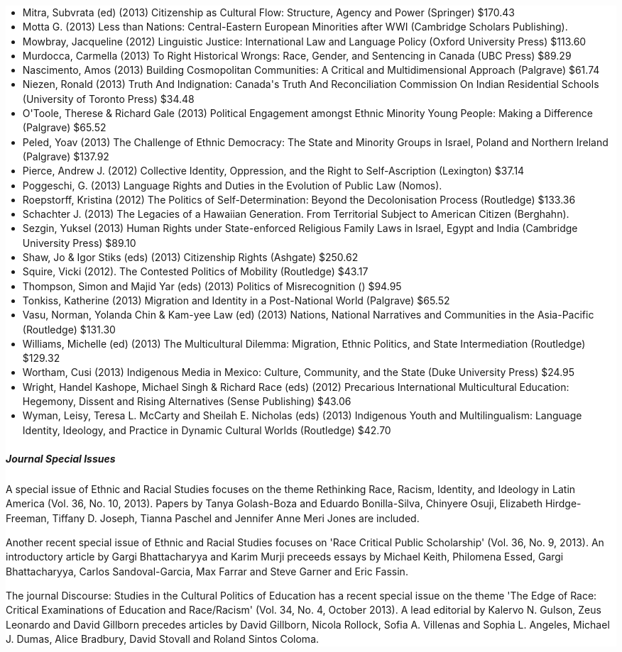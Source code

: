 - Mitra, Subvrata (ed) (2013) Citizenship as Cultural Flow: Structure, Agency and Power (Springer) \$170.43
- Motta G. (2013) Less than Nations: Central-Eastern European Minorities after WWI (Cambridge Scholars Publishing).
- Mowbray, Jacqueline (2012) Linguistic Justice: International Law and Language Policy (Oxford University Press) \$113.60
- Murdocca, Carmella (2013) To Right Historical Wrongs: Race, Gender, and Sentencing in Canada (UBC Press) \$89.29
- Nascimento, Amos (2013) Building Cosmopolitan Communities: A Critical and Multidimensional Approach (Palgrave) \$61.74
- Niezen, Ronald (2013) Truth And Indignation: Canada's Truth And Reconciliation Commission On Indian Residential Schools (University of Toronto Press) \$34.48
- O'Toole, Therese & Richard Gale (2013) Political Engagement amongst Ethnic Minority Young People: Making a Difference (Palgrave) \$65.52
- Peled, Yoav (2013) The Challenge of Ethnic Democracy: The State and Minority Groups in Israel, Poland and Northern Ireland (Palgrave) \$137.92
- Pierce, Andrew J. (2012) Collective Identity, Oppression, and the Right to Self-Ascription (Lexington) \$37.14
- Poggeschi, G. (2013) Language Rights and Duties in the Evolution of Public Law (Nomos).
- Roepstorff, Kristina (2012) The Politics of Self-Determination: Beyond the Decolonisation Process (Routledge) \$133.36
- Schachter J. (2013) The Legacies of a Hawaiian Generation. From Territorial Subject to American Citizen (Berghahn).
- Sezgin, Yuksel (2013) Human Rights under State-enforced Religious Family Laws in Israel, Egypt and India (Cambridge University Press) \$89.10
- Shaw, Jo & Igor Stiks (eds) (2013) Citizenship Rights (Ashgate) \$250.62
- Squire, Vicki (2012). The Contested Politics of Mobility (Routledge) \$43.17
- Thompson, Simon and Majid Yar (eds) (2013) Politics of Misrecognition () \$94.95
- Tonkiss, Katherine (2013) Migration and Identity in a Post-National World (Palgrave) \$65.52
- Vasu, Norman, Yolanda Chin & Kam-yee Law (ed) (2013) Nations, National Narratives and Communities in the Asia-Pacific (Routledge) \$131.30
- Williams, Michelle (ed) (2013) The Multicultural Dilemma: Migration, Ethnic Politics, and State Intermediation (Routledge) \$129.32
- Wortham, Cusi (2013) Indigenous Media in Mexico: Culture, Community, and the State (Duke University Press) \$24.95
- Wright, Handel Kashope, Michael Singh & Richard Race (eds) (2012) Precarious International Multicultural Education: Hegemony, Dissent and Rising Alternatives (Sense Publishing) \$43.06
- Wyman, Leisy, Teresa L. McCarty and Sheilah E. Nicholas (eds) (2013) Indigenous Youth and Multilingualism: Language Identity, Ideology, and Practice in Dynamic Cultural Worlds (Routledge) \$42.70

##### Journal Special Issues

A special issue of Ethnic and Racial Studies focuses on the theme Rethinking Race, Racism, Identity, and Ideology in Latin America (Vol. 36, No. 10, 2013). Papers by Tanya Golash-Boza and Eduardo Bonilla-Silva, Chinyere Osuji, Elizabeth Hirdge-Freeman, Tiffany D. Joseph, Tianna Paschel and Jennifer Anne Meri Jones are included.

Another recent special issue of Ethnic and Racial Studies focuses on 'Race Critical Public Scholarship' (Vol. 36, No. 9, 2013). An introductory article by Gargi Bhattacharyya and Karim Murji preceeds essays by Michael Keith, Philomena Essed, Gargi Bhattacharyya, Carlos Sandoval-Garcia, Max Farrar and Steve Garner and Eric Fassin.

The journal Discourse: Studies in the Cultural Politics of Education has a recent special issue on the theme 'The Edge of Race: Critical Examinations of Education and Race/Racism' (Vol. 34, No. 4, October 2013). A lead editorial by Kalervo N. Gulson, Zeus Leonardo and David Gillborn precedes articles by David Gillborn, Nicola Rollock, Sofia A. Villenas and Sophia L. Angeles, Michael J. Dumas, Alice Bradbury, David Stovall and Roland Sintos Coloma.
